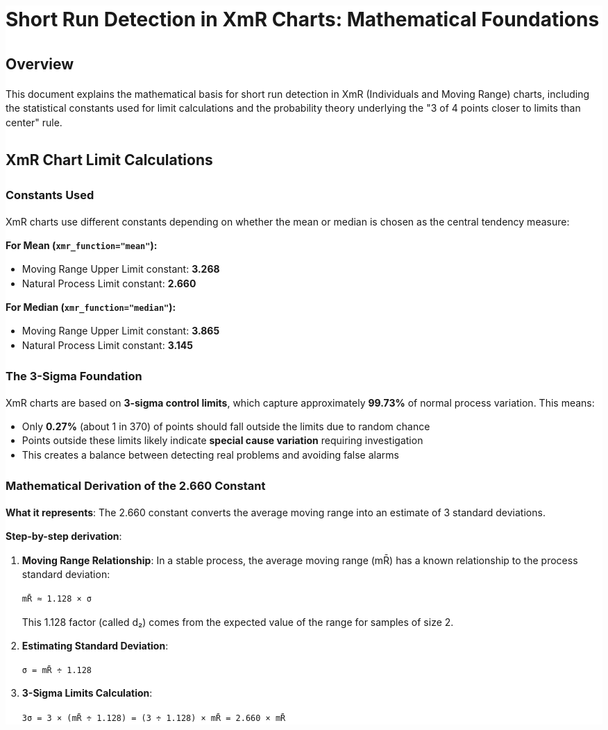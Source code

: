 # Short Run Detection in XmR Charts: Mathematical Foundations

## Overview

This document explains the mathematical basis for short run detection in XmR (Individuals and Moving Range) charts, including the statistical constants used for limit calculations and the probability theory underlying the "3 of 4 points closer to limits than center" rule.

## XmR Chart Limit Calculations

### Constants Used

XmR charts use different constants depending on whether the mean or median is chosen as the central tendency measure:

**For Mean (`xmr_function="mean"`):**
- Moving Range Upper Limit constant: **3.268**
- Natural Process Limit constant: **2.660**

**For Median (`xmr_function="median"`):**
- Moving Range Upper Limit constant: **3.865** 
- Natural Process Limit constant: **3.145**

### The 3-Sigma Foundation

XmR charts are based on **3-sigma control limits**, which capture approximately **99.73%** of normal process variation. This means:
- Only **0.27%** (about 1 in 370) of points should fall outside the limits due to random chance
- Points outside these limits likely indicate **special cause variation** requiring investigation
- This creates a balance between detecting real problems and avoiding false alarms

### Mathematical Derivation of the 2.660 Constant

**What it represents**: The 2.660 constant converts the average moving range into an estimate of 3 standard deviations.

**Step-by-step derivation**:

1. **Moving Range Relationship**: In a stable process, the average moving range (mR̄) has a known relationship to the process standard deviation:
   ```
   mR̄ ≈ 1.128 × σ
   ```
   This 1.128 factor (called d₂) comes from the expected value of the range for samples of size 2.

2. **Estimating Standard Deviation**: 
   ```
   σ = mR̄ ÷ 1.128
   ```

3. **3-Sigma Limits Calculation**:
   ```
   3σ = 3 × (mR̄ ÷ 1.128) = (3 ÷ 1.128) × mR̄ = 2.660 × mR̄
   ```
